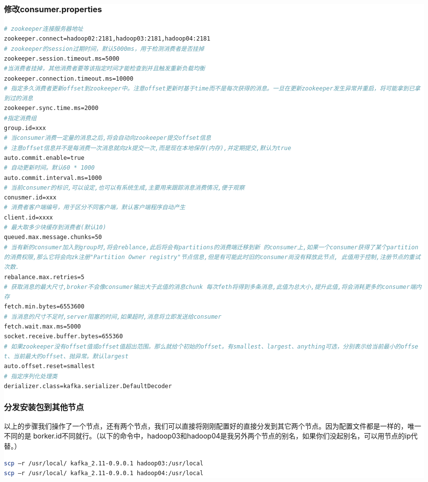 ### 修改consumer.properties

 ```sh
 # zookeeper连接服务器地址
 zookeeper.connect=hadoop02:2181,hadoop03:2181,hadoop04:2181
 # zookeeper的session过期时间，默认5000ms，用于检测消费者是否挂掉
 zookeeper.session.timeout.ms=5000
 #当消费者挂掉，其他消费者要等该指定时间才能检查到并且触发重新负载均衡
 zookeeper.connection.timeout.ms=10000
 # 指定多久消费者更新offset到zookeeper中。注意offset更新时基于time而不是每次获得的消息。一旦在更新zookeeper发生异常并重启，将可能拿到已拿到过的消息
 zookeeper.sync.time.ms=2000
 #指定消费组
 group.id=xxx
 # 当consumer消费一定量的消息之后,将会自动向zookeeper提交offset信息
 # 注意offset信息并不是每消费一次消息就向zk提交一次,而是现在本地保存(内存),并定期提交,默认为true
 auto.commit.enable=true
 # 自动更新时间。默认60 * 1000
 auto.commit.interval.ms=1000
 # 当前consumer的标识,可以设定,也可以有系统生成,主要用来跟踪消息消费情况,便于观察
 conusmer.id=xxx
 # 消费者客户端编号，用于区分不同客户端，默认客户端程序自动产生
 client.id=xxxx
 # 最大取多少块缓存到消费者(默认10)
 queued.max.message.chunks=50
 # 当有新的consumer加入到group时,将会reblance,此后将会有partitions的消费端迁移到新 的consumer上,如果一个consumer获得了某个partition的消费权限,那么它将会向zk注册"Partition Owner registry"节点信息,但是有可能此时旧的consumer尚没有释放此节点, 此值用于控制,注册节点的重试次数.
 rebalance.max.retries=5
 # 获取消息的最大尺寸,broker不会像consumer输出大于此值的消息chunk 每次feth将得到多条消息,此值为总大小,提升此值,将会消耗更多的consumer端内存
 fetch.min.bytes=6553600
 # 当消息的尺寸不足时,server阻塞的时间,如果超时,消息将立即发送给consumer
 fetch.wait.max.ms=5000
 socket.receive.buffer.bytes=655360
 # 如果zookeeper没有offset值或offset值超出范围。那么就给个初始的offset。有smallest、largest、anything可选，分别表示给当前最小的offset、当前最大的offset、抛异常。默认largest
 auto.offset.reset=smallest
 # 指定序列化处理类
 derializer.class=kafka.serializer.DefaultDecoder
 ```



 

### 分发安装包到其他节点

  以上的步骤我们操作了一个节点，还有两个节点，我们可以直接将刚刚配置好的直接分发到其它两个节点。因为配置文件都是一样的，唯一不同的是 borker.id不同就行。（以下的命令中，hadoop03和hadoop04是我另外两个节点的别名，如果你们没起别名，可以用节点的ip代替。）

 ```bash
 scp –r /usr/local/ kafka_2.11-0.9.0.1 hadoop03:/usr/local
 scp –r /usr/local/ kafka_2.11-0.9.0.1 hadoop04:/usr/local
 ```


